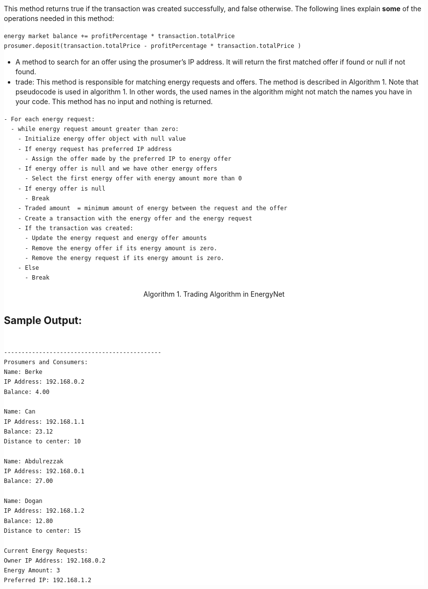 This method returns true if the transaction was created successfully, and false otherwise. The following lines explain **some** of the operations needed in this method:

```
energy market balance += profitPercentage * transaction.totalPrice
prosumer.deposit(transaction.totalPrice - profitPercentage * transaction.totalPrice )
```

- A method to search for an offer using the prosumer’s IP address. It will return the first matched offer if found or null if not found.
- trade: This method is responsible for matching energy requests and offers. The method is described in Algorithm 1. Note that pseudocode is used in algorithm 1. In other words, the used names in the algorithm might not match the names you have in your code. This method has no input and nothing is returned.

```
- For each energy request:
  - while energy request amount greater than zero:
    - Initialize energy offer object with null value
    - If energy request has preferred IP address
      - Assign the offer made by the preferred IP to energy offer 
    - If energy offer is null and we have other energy offers
      - Select the first energy offer with energy amount more than 0
    - If energy offer is null
      - Break
    - Traded amount  = minimum amount of energy between the request and the offer
    - Create a transaction with the energy offer and the energy request
    - If the transaction was created:
      - Update the energy request and energy offer amounts
      - Remove the energy offer if its energy amount is zero.
      - Remove the energy request if its energy amount is zero.
    - Else
      - Break
```
<p align="center">Algorithm 1. Trading Algorithm in EnergyNet</p>


## Sample Output:

```console

---------------------------------------------
Prosumers and Consumers:
Name: Berke
IP Address: 192.168.0.2
Balance: 4.00

Name: Can
IP Address: 192.168.1.1
Balance: 23.12
Distance to center: 10

Name: Abdulrezzak
IP Address: 192.168.0.1
Balance: 27.00

Name: Dogan
IP Address: 192.168.1.2
Balance: 12.80
Distance to center: 15

Current Energy Requests:
Owner IP Address: 192.168.0.2
Energy Amount: 3
Preferred IP: 192.168.1.2

```